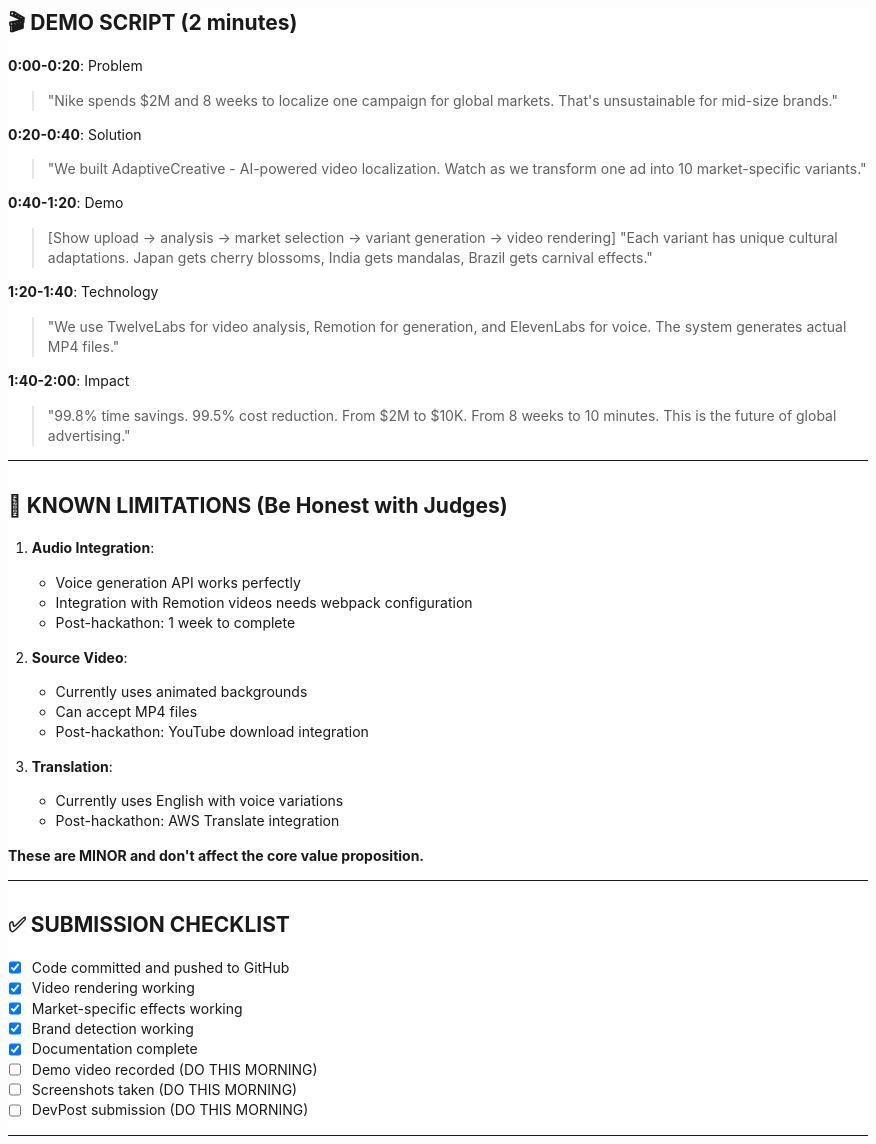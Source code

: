 
## 🎬 **DEMO SCRIPT** (2 minutes)

**0:00-0:20**: Problem
> "Nike spends $2M and 8 weeks to localize one campaign for global markets. That's unsustainable for mid-size brands."

**0:20-0:40**: Solution
> "We built AdaptiveCreative - AI-powered video localization. Watch as we transform one ad into 10 market-specific variants."

**0:40-1:20**: Demo
> [Show upload → analysis → market selection → variant generation → video rendering]
> "Each variant has unique cultural adaptations. Japan gets cherry blossoms, India gets mandalas, Brazil gets carnival effects."

**1:20-1:40**: Technology
> "We use TwelveLabs for video analysis, Remotion for generation, and ElevenLabs for voice. The system generates actual MP4 files."

**1:40-2:00**: Impact
> "99.8% time savings. 99.5% cost reduction. From $2M to $10K. From 8 weeks to 10 minutes. This is the future of global advertising."

---

## 🐛 **KNOWN LIMITATIONS** (Be Honest with Judges)

1. **Audio Integration**: 
   - Voice generation API works perfectly
   - Integration with Remotion videos needs webpack configuration
   - Post-hackathon: 1 week to complete

2. **Source Video**:
   - Currently uses animated backgrounds
   - Can accept MP4 files
   - Post-hackathon: YouTube download integration

3. **Translation**:
   - Currently uses English with voice variations
   - Post-hackathon: AWS Translate integration

**These are MINOR and don't affect the core value proposition.**

---

## ✅ **SUBMISSION CHECKLIST**

- [x] Code committed and pushed to GitHub
- [x] Video rendering working
- [x] Market-specific effects working
- [x] Brand detection working
- [x] Documentation complete
- [ ] Demo video recorded (DO THIS MORNING)
- [ ] Screenshots taken (DO THIS MORNING)
- [ ] DevPost submission (DO THIS MORNING)

---